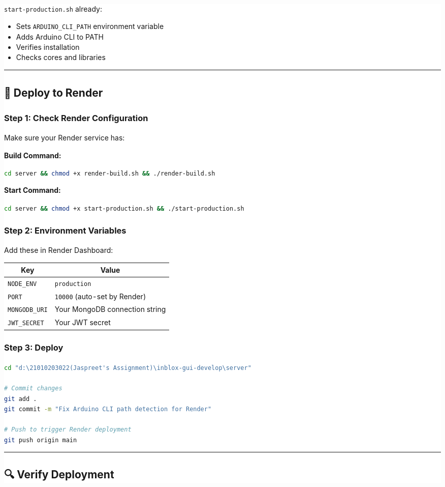 `start-production.sh` already:
- Sets `ARDUINO_CLI_PATH` environment variable
- Adds Arduino CLI to PATH
- Verifies installation
- Checks cores and libraries

---

## 🚀 Deploy to Render

### **Step 1: Check Render Configuration**

Make sure your Render service has:

**Build Command:**
```bash
cd server && chmod +x render-build.sh && ./render-build.sh
```

**Start Command:**
```bash
cd server && chmod +x start-production.sh && ./start-production.sh
```

### **Step 2: Environment Variables**

Add these in Render Dashboard:

| Key | Value |
|-----|-------|
| `NODE_ENV` | `production` |
| `PORT` | `10000` (auto-set by Render) |
| `MONGODB_URI` | Your MongoDB connection string |
| `JWT_SECRET` | Your JWT secret |

### **Step 3: Deploy**

```bash
cd "d:\21010203022(Jaspreet's Assignment)\inblox-gui-develop\server"

# Commit changes
git add .
git commit -m "Fix Arduino CLI path detection for Render"

# Push to trigger Render deployment
git push origin main
```

---

## 🔍 Verify Deployment
